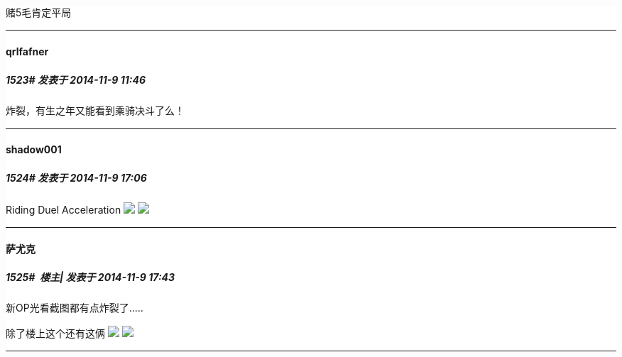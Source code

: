 


赌5毛肯定平局







*****

####  qrlfafner  
##### 1523#       发表于 2014-11-9 11:46




炸裂，有生之年又能看到乘骑决斗了么！







*****

####  shadow001  
##### 1524#       发表于 2014-11-9 17:06




Riding Duel Acceleration
<img src="http://ww1.sinaimg.cn/large/be7b05ccjw1em4utxlm4cj20m80cimzb.jpg" referrerpolicy="no-referrer">
<img src="http://ww4.sinaimg.cn/large/be7b05ccjw1em4utvz54jj20sg0g0wgj.jpg" referrerpolicy="no-referrer">







*****

####  萨尤克  
##### 1525#         楼主| 发表于 2014-11-9 17:43




新OP光看截图都有点炸裂了.....


除了楼上这个还有这俩
<img src="http://ww2.sinaimg.cn/mw1024/612aa583jw1em4uzoqmtrj20sg0g0taf.jpg" referrerpolicy="no-referrer">
<img src="http://ww2.sinaimg.cn/mw1024/612aa583jw1em4uoesq13j20hz0a0aau.jpg" referrerpolicy="no-referrer">







*****
